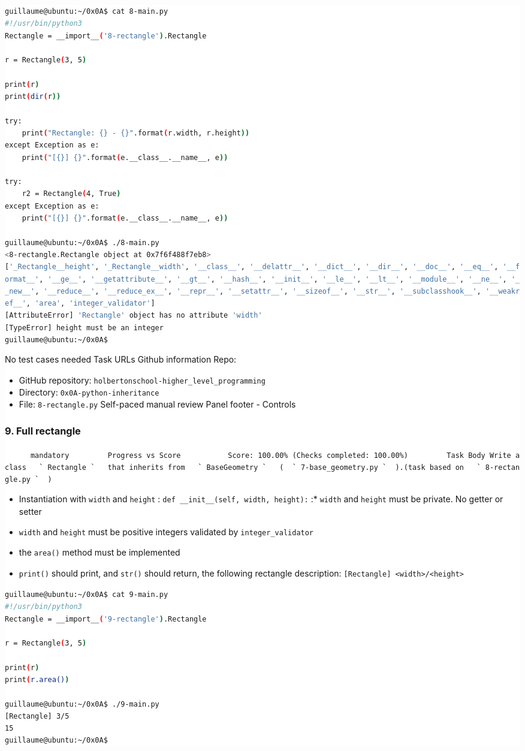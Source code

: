 ```bash
guillaume@ubuntu:~/0x0A$ cat 8-main.py
#!/usr/bin/python3
Rectangle = __import__('8-rectangle').Rectangle

r = Rectangle(3, 5)

print(r)
print(dir(r))

try:
    print("Rectangle: {} - {}".format(r.width, r.height))
except Exception as e:
    print("[{}] {}".format(e.__class__.__name__, e))

try:
    r2 = Rectangle(4, True)
except Exception as e:
    print("[{}] {}".format(e.__class__.__name__, e))

guillaume@ubuntu:~/0x0A$ ./8-main.py
<8-rectangle.Rectangle object at 0x7f6f488f7eb8>
['_Rectangle__height', '_Rectangle__width', '__class__', '__delattr__', '__dict__', '__dir__', '__doc__', '__eq__', '__format__', '__ge__', '__getattribute__', '__gt__', '__hash__', '__init__', '__le__', '__lt__', '__module__', '__ne__', '__new__', '__reduce__', '__reduce_ex__', '__repr__', '__setattr__', '__sizeof__', '__str__', '__subclasshook__', '__weakref__', 'area', 'integer_validator']
[AttributeError] 'Rectangle' object has no attribute 'width'
[TypeError] height must be an integer
guillaume@ubuntu:~/0x0A$ 

```
No test cases needed
 Task URLs  Github information Repo:
* GitHub repository:  ` holbertonschool-higher_level_programming ` 
* Directory:  ` 0x0A-python-inheritance ` 
* File:  ` 8-rectangle.py ` 
 Self-paced manual review  Panel footer - Controls 
### 9. Full rectangle
          mandatory         Progress vs Score           Score: 100.00% (Checks completed: 100.00%)         Task Body Write a class   ` Rectangle `   that inherits from   ` BaseGeometry `   (  ` 7-base_geometry.py `  ).(task based on   ` 8-rectangle.py `  )
* Instantiation with  ` width `  and  ` height ` :  ` def __init__(self, width, height): ` :*  ` width `  and  ` height `  must be private. No getter or setter
*  ` width `  and  ` height `  must be positive integers validated by  ` integer_validator ` 

* the  ` area() `  method must be implemented
*  ` print() `  should print, and  ` str() `  should return, the following rectangle description:  ` [Rectangle] <width>/<height> ` 
```bash
guillaume@ubuntu:~/0x0A$ cat 9-main.py
#!/usr/bin/python3
Rectangle = __import__('9-rectangle').Rectangle

r = Rectangle(3, 5)

print(r)
print(r.area())

guillaume@ubuntu:~/0x0A$ ./9-main.py
[Rectangle] 3/5
15
guillaume@ubuntu:~/0x0A$ 

```